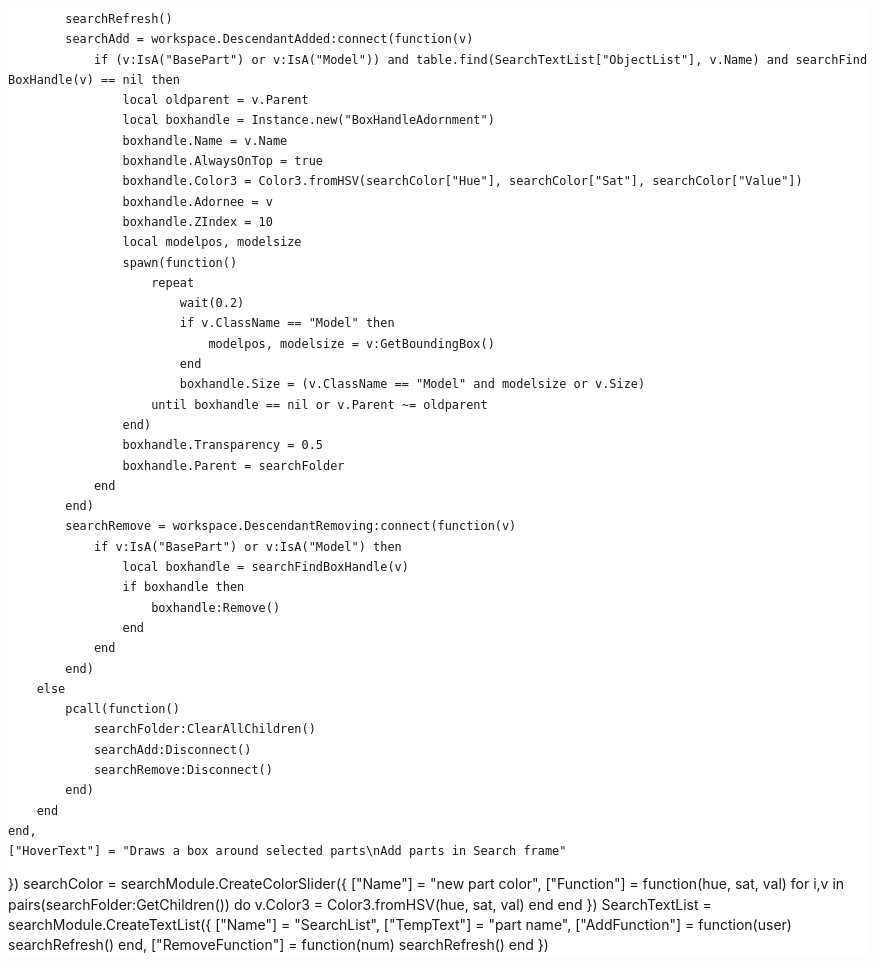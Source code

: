 			searchRefresh()
			searchAdd = workspace.DescendantAdded:connect(function(v)
				if (v:IsA("BasePart") or v:IsA("Model")) and table.find(SearchTextList["ObjectList"], v.Name) and searchFindBoxHandle(v) == nil then
					local oldparent = v.Parent
					local boxhandle = Instance.new("BoxHandleAdornment")
					boxhandle.Name = v.Name
					boxhandle.AlwaysOnTop = true
					boxhandle.Color3 = Color3.fromHSV(searchColor["Hue"], searchColor["Sat"], searchColor["Value"])
					boxhandle.Adornee = v
					boxhandle.ZIndex = 10
					local modelpos, modelsize
					spawn(function()
						repeat
							wait(0.2)
							if v.ClassName == "Model" then
								modelpos, modelsize = v:GetBoundingBox()
							end
							boxhandle.Size = (v.ClassName == "Model" and modelsize or v.Size)
						until boxhandle == nil or v.Parent ~= oldparent
					end)
					boxhandle.Transparency = 0.5
					boxhandle.Parent = searchFolder
				end
			end)
			searchRemove = workspace.DescendantRemoving:connect(function(v)
				if v:IsA("BasePart") or v:IsA("Model") then
					local boxhandle = searchFindBoxHandle(v)
					if boxhandle then
						boxhandle:Remove()
					end
				end
			end)
		else
			pcall(function()
				searchFolder:ClearAllChildren()
				searchAdd:Disconnect()
				searchRemove:Disconnect()
			end)
		end
	end,
	["HoverText"] = "Draws a box around selected parts\nAdd parts in Search frame"
})
searchColor = searchModule.CreateColorSlider({
	["Name"] = "new part color", 
	["Function"] = function(hue, sat, val)
		for i,v in pairs(searchFolder:GetChildren()) do
			v.Color3 = Color3.fromHSV(hue, sat, val)
		end
	end
})
SearchTextList = searchModule.CreateTextList({
	["Name"] = "SearchList",
	["TempText"] = "part name", 
	["AddFunction"] = function(user)
		searchRefresh()
	end, 
	["RemoveFunction"] = function(num) 
		searchRefresh()
	end
})
